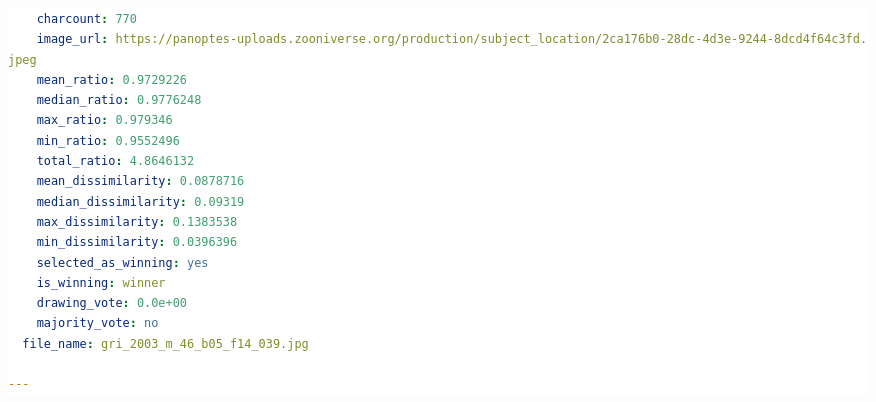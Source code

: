 ```yaml
    charcount: 770
    image_url: https://panoptes-uploads.zooniverse.org/production/subject_location/2ca176b0-28dc-4d3e-9244-8dcd4f64c3fd.jpeg
    mean_ratio: 0.9729226
    median_ratio: 0.9776248
    max_ratio: 0.979346
    min_ratio: 0.9552496
    total_ratio: 4.8646132
    mean_dissimilarity: 0.0878716
    median_dissimilarity: 0.09319
    max_dissimilarity: 0.1383538
    min_dissimilarity: 0.0396396
    selected_as_winning: yes
    is_winning: winner
    drawing_vote: 0.0e+00
    majority_vote: no
  file_name: gri_2003_m_46_b05_f14_039.jpg

---
```

